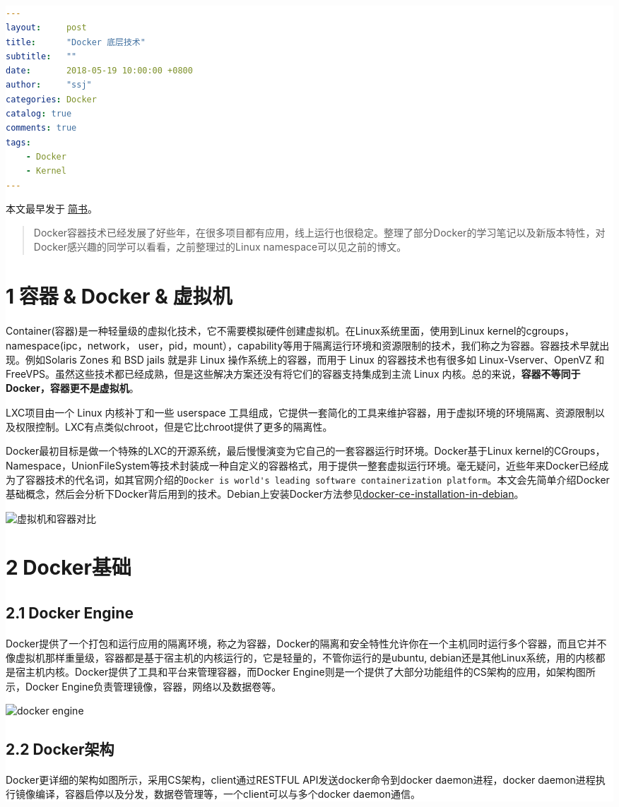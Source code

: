 ```yaml
---
layout:     post
title:      "Docker 底层技术"
subtitle:   ""
date:       2018-05-19 10:00:00 +0800
author:     "ssj"
categories: Docker
catalog: true
comments: true
tags:
    - Docker
    - Kernel
---
```


本文最早发于 [简书](https://www.jianshu.com/p/7a1ce51a0eba)。

> Docker容器技术已经发展了好些年，在很多项目都有应用，线上运行也很稳定。整理了部分Docker的学习笔记以及新版本特性，对Docker感兴趣的同学可以看看，之前整理过的Linux namespace可以见之前的博文。

# 1 容器 & Docker & 虚拟机
Container(容器)是一种轻量级的虚拟化技术，它不需要模拟硬件创建虚拟机。在Linux系统里面，使用到Linux kernel的cgroups，namespace(ipc，network， user，pid，mount），capability等用于隔离运行环境和资源限制的技术，我们称之为容器。容器技术早就出现。例如Solaris Zones 和 BSD jails 就是非 Linux 操作系统上的容器，而用于 Linux 的容器技术也有很多如 Linux-Vserver、OpenVZ 和 FreeVPS。虽然这些技术都已经成熟，但是这些解决方案还没有将它们的容器支持集成到主流 Linux 内核。总的来说，**容器不等同于Docker，容器更不是虚拟机**。

LXC项目由一个 Linux 内核补丁和一些 userspace 工具组成，它提供一套简化的工具来维护容器，用于虚拟环境的环境隔离、资源限制以及权限控制。LXC有点类似chroot，但是它比chroot提供了更多的隔离性。

Docker最初目标是做一个特殊的LXC的开源系统，最后慢慢演变为它自己的一套容器运行时环境。Docker基于Linux kernel的CGroups，Namespace，UnionFileSystem等技术封装成一种自定义的容器格式，用于提供一整套虚拟运行环境。毫无疑问，近些年来Docker已经成为了容器技术的代名词，如其官网介绍的`Docker is world's leading software containerization platform`。本文会先简单介绍Docker基础概念，然后会分析下Docker背后用到的技术。Debian上安装Docker方法参见[docker-ce-installation-in-debian](https://docs.docker.com/v17.06/engine/installation/linux/docker-ce/debian/)。

![虚拟机和容器对比](https://upload-images.jianshu.io/upload_images/286774-aa1d8029930f907a.png?imageMogr2/auto-orient/strip%7CimageView2/2/w/1240)


# 2 Docker基础
## 2.1 Docker Engine
Docker提供了一个打包和运行应用的隔离环境，称之为容器，Docker的隔离和安全特性允许你在一个主机同时运行多个容器，而且它并不像虚拟机那样重量级，容器都是基于宿主机的内核运行的，它是轻量的，不管你运行的是ubuntu, debian还是其他Linux系统，用的内核都是宿主机内核。Docker提供了工具和平台来管理容器，而Docker Engine则是一个提供了大部分功能组件的CS架构的应用，如架构图所示，Docker Engine负责管理镜像，容器，网络以及数据卷等。

![docker engine](https://upload-images.jianshu.io/upload_images/286774-94d16c2961af7b28.png?imageMogr2/auto-orient/strip%7CimageView2/2/w/1240)

## 2.2 Docker架构
Docker更详细的架构如图所示，采用CS架构，client通过RESTFUL API发送docker命令到docker daemon进程，docker daemon进程执行镜像编译，容器启停以及分发，数据卷管理等，一个client可以与多个docker daemon通信。
